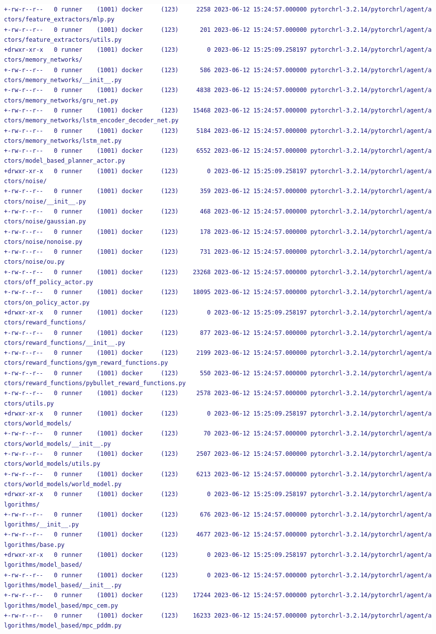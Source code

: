 ```diff
+-rw-r--r--   0 runner    (1001) docker     (123)     2258 2023-06-12 15:24:57.000000 pytorchrl-3.2.14/pytorchrl/agent/actors/feature_extractors/mlp.py
+-rw-r--r--   0 runner    (1001) docker     (123)      201 2023-06-12 15:24:57.000000 pytorchrl-3.2.14/pytorchrl/agent/actors/feature_extractors/utils.py
+drwxr-xr-x   0 runner    (1001) docker     (123)        0 2023-06-12 15:25:09.258197 pytorchrl-3.2.14/pytorchrl/agent/actors/memory_networks/
+-rw-r--r--   0 runner    (1001) docker     (123)      586 2023-06-12 15:24:57.000000 pytorchrl-3.2.14/pytorchrl/agent/actors/memory_networks/__init__.py
+-rw-r--r--   0 runner    (1001) docker     (123)     4838 2023-06-12 15:24:57.000000 pytorchrl-3.2.14/pytorchrl/agent/actors/memory_networks/gru_net.py
+-rw-r--r--   0 runner    (1001) docker     (123)    15468 2023-06-12 15:24:57.000000 pytorchrl-3.2.14/pytorchrl/agent/actors/memory_networks/lstm_encoder_decoder_net.py
+-rw-r--r--   0 runner    (1001) docker     (123)     5184 2023-06-12 15:24:57.000000 pytorchrl-3.2.14/pytorchrl/agent/actors/memory_networks/lstm_net.py
+-rw-r--r--   0 runner    (1001) docker     (123)     6552 2023-06-12 15:24:57.000000 pytorchrl-3.2.14/pytorchrl/agent/actors/model_based_planner_actor.py
+drwxr-xr-x   0 runner    (1001) docker     (123)        0 2023-06-12 15:25:09.258197 pytorchrl-3.2.14/pytorchrl/agent/actors/noise/
+-rw-r--r--   0 runner    (1001) docker     (123)      359 2023-06-12 15:24:57.000000 pytorchrl-3.2.14/pytorchrl/agent/actors/noise/__init__.py
+-rw-r--r--   0 runner    (1001) docker     (123)      468 2023-06-12 15:24:57.000000 pytorchrl-3.2.14/pytorchrl/agent/actors/noise/gaussian.py
+-rw-r--r--   0 runner    (1001) docker     (123)      178 2023-06-12 15:24:57.000000 pytorchrl-3.2.14/pytorchrl/agent/actors/noise/nonoise.py
+-rw-r--r--   0 runner    (1001) docker     (123)      731 2023-06-12 15:24:57.000000 pytorchrl-3.2.14/pytorchrl/agent/actors/noise/ou.py
+-rw-r--r--   0 runner    (1001) docker     (123)    23268 2023-06-12 15:24:57.000000 pytorchrl-3.2.14/pytorchrl/agent/actors/off_policy_actor.py
+-rw-r--r--   0 runner    (1001) docker     (123)    18095 2023-06-12 15:24:57.000000 pytorchrl-3.2.14/pytorchrl/agent/actors/on_policy_actor.py
+drwxr-xr-x   0 runner    (1001) docker     (123)        0 2023-06-12 15:25:09.258197 pytorchrl-3.2.14/pytorchrl/agent/actors/reward_functions/
+-rw-r--r--   0 runner    (1001) docker     (123)      877 2023-06-12 15:24:57.000000 pytorchrl-3.2.14/pytorchrl/agent/actors/reward_functions/__init__.py
+-rw-r--r--   0 runner    (1001) docker     (123)     2199 2023-06-12 15:24:57.000000 pytorchrl-3.2.14/pytorchrl/agent/actors/reward_functions/gym_reward_functions.py
+-rw-r--r--   0 runner    (1001) docker     (123)      550 2023-06-12 15:24:57.000000 pytorchrl-3.2.14/pytorchrl/agent/actors/reward_functions/pybullet_reward_functions.py
+-rw-r--r--   0 runner    (1001) docker     (123)     2578 2023-06-12 15:24:57.000000 pytorchrl-3.2.14/pytorchrl/agent/actors/utils.py
+drwxr-xr-x   0 runner    (1001) docker     (123)        0 2023-06-12 15:25:09.258197 pytorchrl-3.2.14/pytorchrl/agent/actors/world_models/
+-rw-r--r--   0 runner    (1001) docker     (123)       70 2023-06-12 15:24:57.000000 pytorchrl-3.2.14/pytorchrl/agent/actors/world_models/__init__.py
+-rw-r--r--   0 runner    (1001) docker     (123)     2507 2023-06-12 15:24:57.000000 pytorchrl-3.2.14/pytorchrl/agent/actors/world_models/utils.py
+-rw-r--r--   0 runner    (1001) docker     (123)     6213 2023-06-12 15:24:57.000000 pytorchrl-3.2.14/pytorchrl/agent/actors/world_models/world_model.py
+drwxr-xr-x   0 runner    (1001) docker     (123)        0 2023-06-12 15:25:09.258197 pytorchrl-3.2.14/pytorchrl/agent/algorithms/
+-rw-r--r--   0 runner    (1001) docker     (123)      676 2023-06-12 15:24:57.000000 pytorchrl-3.2.14/pytorchrl/agent/algorithms/__init__.py
+-rw-r--r--   0 runner    (1001) docker     (123)     4677 2023-06-12 15:24:57.000000 pytorchrl-3.2.14/pytorchrl/agent/algorithms/base.py
+drwxr-xr-x   0 runner    (1001) docker     (123)        0 2023-06-12 15:25:09.258197 pytorchrl-3.2.14/pytorchrl/agent/algorithms/model_based/
+-rw-r--r--   0 runner    (1001) docker     (123)        0 2023-06-12 15:24:57.000000 pytorchrl-3.2.14/pytorchrl/agent/algorithms/model_based/__init__.py
+-rw-r--r--   0 runner    (1001) docker     (123)    17244 2023-06-12 15:24:57.000000 pytorchrl-3.2.14/pytorchrl/agent/algorithms/model_based/mpc_cem.py
+-rw-r--r--   0 runner    (1001) docker     (123)    16233 2023-06-12 15:24:57.000000 pytorchrl-3.2.14/pytorchrl/agent/algorithms/model_based/mpc_pddm.py
```